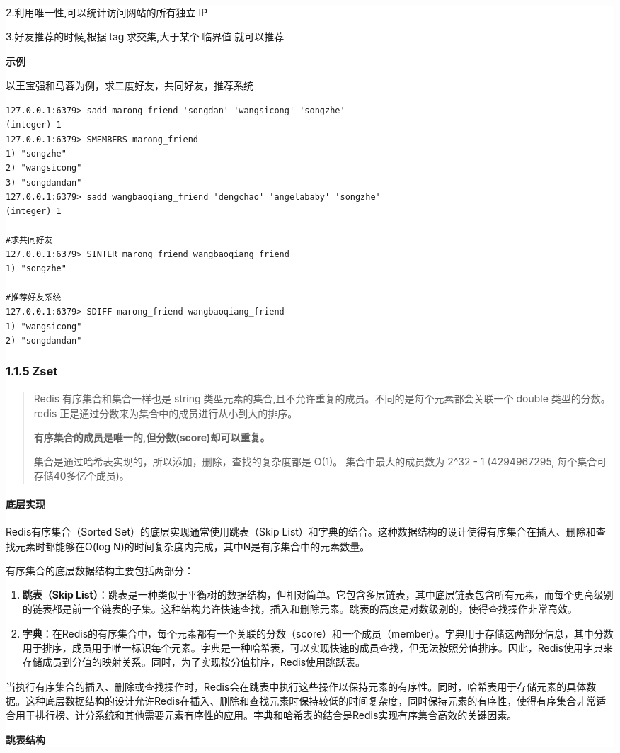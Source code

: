 2.利用唯一性,可以统计访问网站的所有独立 IP

3.好友推荐的时候,根据 tag 求交集,大于某个 临界值 就可以推荐

**示例**

以王宝强和马蓉为例，求二度好友，共同好友，推荐系统

```shell
127.0.0.1:6379> sadd marong_friend 'songdan' 'wangsicong' 'songzhe'
(integer) 1
127.0.0.1:6379> SMEMBERS marong_friend
1) "songzhe"
2) "wangsicong"
3) "songdandan"
127.0.0.1:6379> sadd wangbaoqiang_friend 'dengchao' 'angelababy' 'songzhe'
(integer) 1

#求共同好友
127.0.0.1:6379> SINTER marong_friend wangbaoqiang_friend
1) "songzhe"

#推荐好友系统
127.0.0.1:6379> SDIFF marong_friend wangbaoqiang_friend
1) "wangsicong"
2) "songdandan"
```

### 1.1.5 Zset

> Redis 有序集合和集合一样也是 string 类型元素的集合,且不允许重复的成员。不同的是每个元素都会关联一个 double 类型的分数。redis 正是通过分数来为集合中的成员进行从小到大的排序。
>
> **有序集合的成员是唯一的,但分数(score)却可以重复。**
>
> 集合是通过哈希表实现的，所以添加，删除，查找的复杂度都是 O(1)。 集合中最大的成员数为 2^32 - 1 (4294967295, 每个集合可存储40多亿个成员)。

#### 底层实现

Redis有序集合（Sorted Set）的底层实现通常使用跳表（Skip List）和字典的结合。这种数据结构的设计使得有序集合在插入、删除和查找元素时都能够在O(log N)的时间复杂度内完成，其中N是有序集合中的元素数量。

有序集合的底层数据结构主要包括两部分：

1. **跳表（Skip List）**：跳表是一种类似于平衡树的数据结构，但相对简单。它包含多层链表，其中底层链表包含所有元素，而每个更高级别的链表都是前一个链表的子集。这种结构允许快速查找，插入和删除元素。跳表的高度是对数级别的，使得查找操作非常高效。

2. **字典**：在Redis的有序集合中，每个元素都有一个关联的分数（score）和一个成员（member）。字典用于存储这两部分信息，其中分数用于排序，成员用于唯一标识每个元素。字典是一种哈希表，可以实现快速的成员查找，但无法按照分值排序。因此，Redis使用字典来存储成员到分值的映射关系。同时，为了实现按分值排序，Redis使用跳跃表。

当执行有序集合的插入、删除或查找操作时，Redis会在跳表中执行这些操作以保持元素的有序性。同时，哈希表用于存储元素的具体数据。这种底层数据结构的设计允许Redis在插入、删除和查找元素时保持较低的时间复杂度，同时保持元素的有序性，使得有序集合非常适合用于排行榜、计分系统和其他需要元素有序性的应用。字典和哈希表的结合是Redis实现有序集合高效的关键因素。

**跳表结构**
